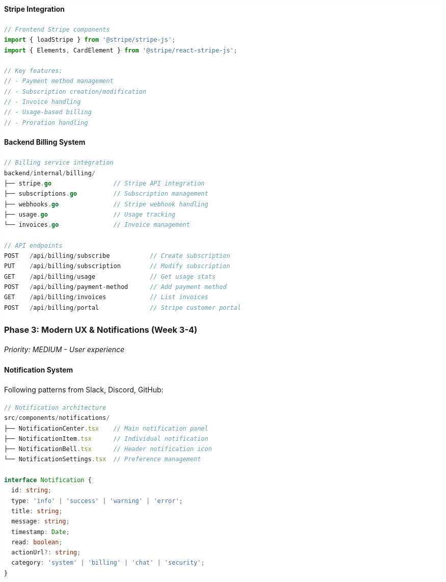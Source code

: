 #### Stripe Integration
```javascript
// Frontend Stripe components
import { loadStripe } from '@stripe/stripe-js';
import { Elements, CardElement } from '@stripe/react-stripe-js';

// Key features:
// - Payment method management
// - Subscription creation/modification
// - Invoice handling
// - Usage-based billing
// - Proration handling
```

#### Backend Billing System
```go
// Billing service integration
backend/internal/billing/
├── stripe.go                 // Stripe API integration
├── subscriptions.go          // Subscription management
├── webhooks.go               // Stripe webhook handling
├── usage.go                  // Usage tracking
└── invoices.go               // Invoice management

// API endpoints
POST   /api/billing/subscribe           // Create subscription
PUT    /api/billing/subscription        // Modify subscription
GET    /api/billing/usage               // Get usage stats
POST   /api/billing/payment-method      // Add payment method
GET    /api/billing/invoices            // List invoices
POST   /api/billing/portal              // Stripe customer portal
```

### **Phase 3: Modern UX & Notifications** (Week 3-4)
*Priority: MEDIUM - User experience*

#### Notification System
Following patterns from Slack, Discord, GitHub:

```typescript
// Notification architecture
src/components/notifications/
├── NotificationCenter.tsx    // Main notification panel
├── NotificationItem.tsx      // Individual notification
├── NotificationBell.tsx      // Header notification icon
└── NotificationSettings.tsx  // Preference management

interface Notification {
  id: string;
  type: 'info' | 'success' | 'warning' | 'error';
  title: string;
  message: string;
  timestamp: Date;
  read: boolean;
  actionUrl?: string;
  category: 'system' | 'billing' | 'chat' | 'security';
}
```
